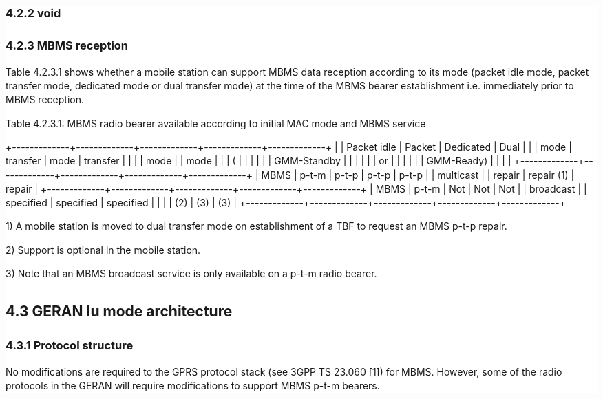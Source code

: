 ### 4.2.2 void

### 4.2.3 MBMS reception

Table 4.2.3.1 shows whether a mobile station can support MBMS data
reception according to its mode (packet idle mode, packet transfer mode,
dedicated mode or dual transfer mode) at the time of the MBMS bearer
establishment i.e. immediately prior to MBMS reception.

Table 4.2.3.1: MBMS radio bearer available according to initial MAC mode
and MBMS service

+-------------+-------------+-------------+-------------+-------------+
|             | Packet idle | Packet      | Dedicated   | Dual        |
|             | mode        | transfer    | mode        | transfer    |
|             |             | mode        |             | mode        |
|             | (           |             |             |             |
|             | GMM-Standby |             |             |             |
|             | or          |             |             |             |
|             | GMM-Ready)  |             |             |             |
+-------------+-------------+-------------+-------------+-------------+
| MBMS        | p-t-m       | p-t-p       | p-t-p       | p-t-p       |
| multicast   |             | repair      | repair (1)  | repair      |
+-------------+-------------+-------------+-------------+-------------+
| MBMS        | p-t-m       | Not         | Not         | Not         |
| broadcast   |             | specified   | specified   | specified   |
|             |             | (2)         | (3)         | (3)         |
+-------------+-------------+-------------+-------------+-------------+

1\) A mobile station is moved to dual transfer mode on establishment of
a TBF to request an MBMS p-t-p repair.

2\) Support is optional in the mobile station.

3\) Note that an MBMS broadcast service is only available on a p-t-m
radio bearer.

4.3 GERAN Iu mode architecture
------------------------------

### 4.3.1 Protocol structure 

No modifications are required to the GPRS protocol stack (see 3GPP TS
23.060 \[1\]) for MBMS. However, some of the radio protocols in the
GERAN will require modifications to support MBMS p-t-m bearers.
